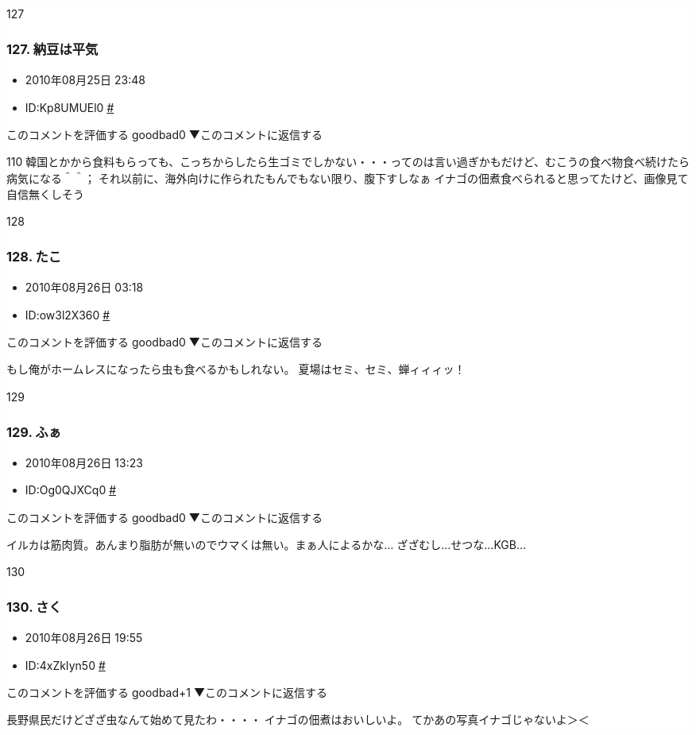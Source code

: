 127

### 127. 納豆は平気

- 2010年08月25日 23:48

- ID:Kp8UMUEl0 [#](http://livedoor.blogcms.jp/blog/karapaia_zaeega/comment/edit?id=2984272)

このコメントを評価する
goodbad0
▼このコメントに返信する

110 韓国とかから食料もらっても、こっちからしたら生ゴミでしかない・・・ってのは言い過ぎかもだけど、むこうの食べ物食べ続けたら病気になる＾＾；
それ以前に、海外向けに作られたもんでもない限り、腹下すしなぁ
イナゴの佃煮食べられると思ってたけど、画像見て自信無くしそう

128

### 128. たこ

- 2010年08月26日 03:18

- ID:ow3l2X360 [#](http://livedoor.blogcms.jp/blog/karapaia_zaeega/comment/edit?id=2984273)

このコメントを評価する
goodbad0
▼このコメントに返信する

もし俺がホームレスになったら虫も食べるかもしれない。
夏場はセミ、セミ、蝉ィィィッ！

129

### 129. ふぁ

- 2010年08月26日 13:23

- ID:Og0QJXCq0 [#](http://livedoor.blogcms.jp/blog/karapaia_zaeega/comment/edit?id=2984274)

このコメントを評価する
goodbad0
▼このコメントに返信する

イルカは筋肉質。あんまり脂肪が無いのでウマくは無い。まぁ人によるかな…
ざざむし…せつな…KGB…

130

### 130. さく

- 2010年08月26日 19:55

- ID:4xZkIyn50 [#](http://livedoor.blogcms.jp/blog/karapaia_zaeega/comment/edit?id=2984275)

このコメントを評価する
goodbad+1
▼このコメントに返信する

長野県民だけどざざ虫なんて始めて見たわ・・・・
イナゴの佃煮はおいしいよ。
てかあの写真イナゴじゃないよ＞＜
